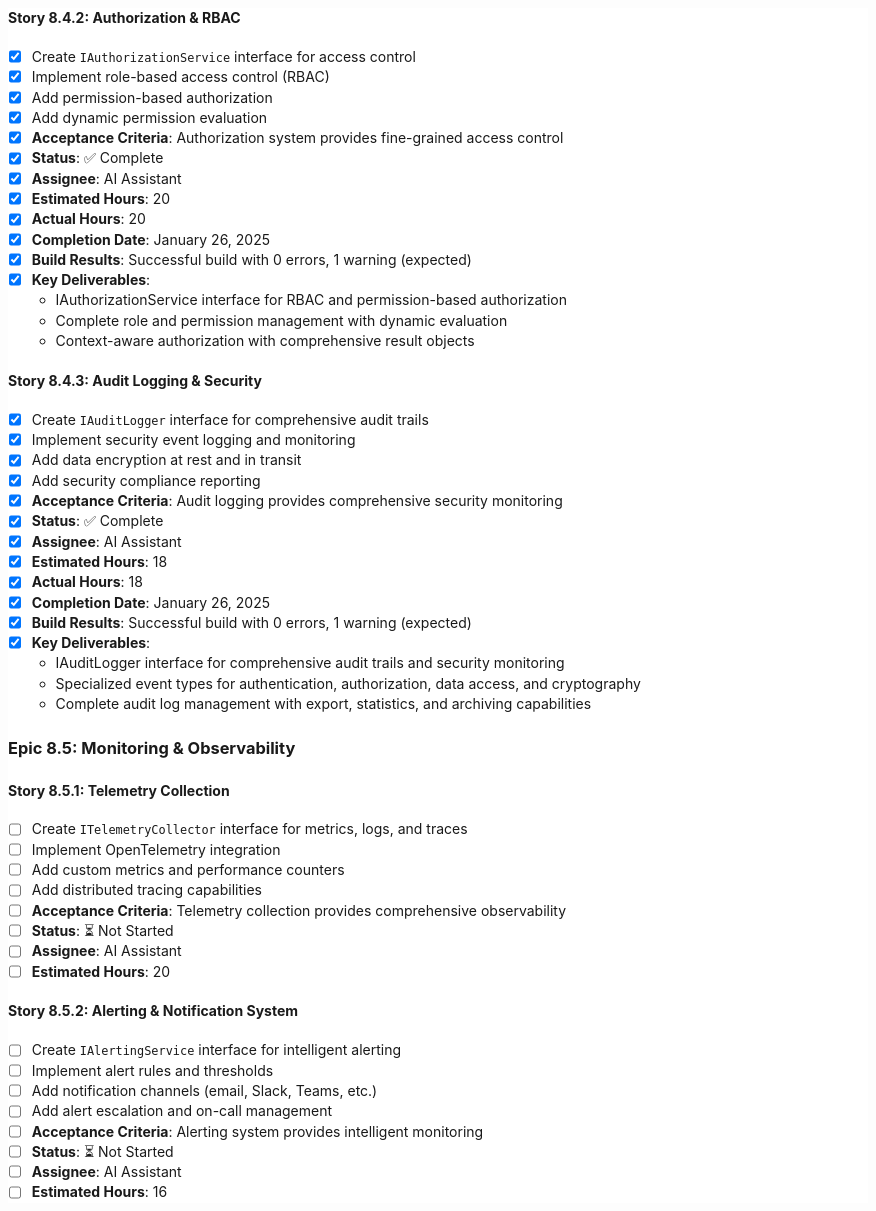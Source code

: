 #### Story 8.4.2: Authorization & RBAC
- [x] Create `IAuthorizationService` interface for access control
- [x] Implement role-based access control (RBAC)
- [x] Add permission-based authorization
- [x] Add dynamic permission evaluation
- [x] **Acceptance Criteria**: Authorization system provides fine-grained access control
- [x] **Status**: ✅ Complete
- [x] **Assignee**: AI Assistant
- [x] **Estimated Hours**: 20
- [x] **Actual Hours**: 20
- [x] **Completion Date**: January 26, 2025
- [x] **Build Results**: Successful build with 0 errors, 1 warning (expected)
- [x] **Key Deliverables**:
  - IAuthorizationService interface for RBAC and permission-based authorization
  - Complete role and permission management with dynamic evaluation
  - Context-aware authorization with comprehensive result objects

#### Story 8.4.3: Audit Logging & Security
- [x] Create `IAuditLogger` interface for comprehensive audit trails
- [x] Implement security event logging and monitoring
- [x] Add data encryption at rest and in transit
- [x] Add security compliance reporting
- [x] **Acceptance Criteria**: Audit logging provides comprehensive security monitoring
- [x] **Status**: ✅ Complete
- [x] **Assignee**: AI Assistant
- [x] **Estimated Hours**: 18
- [x] **Actual Hours**: 18
- [x] **Completion Date**: January 26, 2025
- [x] **Build Results**: Successful build with 0 errors, 1 warning (expected)
- [x] **Key Deliverables**:
  - IAuditLogger interface for comprehensive audit trails and security monitoring
  - Specialized event types for authentication, authorization, data access, and cryptography
  - Complete audit log management with export, statistics, and archiving capabilities

### Epic 8.5: Monitoring & Observability

#### Story 8.5.1: Telemetry Collection
- [ ] Create `ITelemetryCollector` interface for metrics, logs, and traces
- [ ] Implement OpenTelemetry integration
- [ ] Add custom metrics and performance counters
- [ ] Add distributed tracing capabilities
- [ ] **Acceptance Criteria**: Telemetry collection provides comprehensive observability
- [ ] **Status**: ⏳ Not Started
- [ ] **Assignee**: AI Assistant
- [ ] **Estimated Hours**: 20

#### Story 8.5.2: Alerting & Notification System
- [ ] Create `IAlertingService` interface for intelligent alerting
- [ ] Implement alert rules and thresholds
- [ ] Add notification channels (email, Slack, Teams, etc.)
- [ ] Add alert escalation and on-call management
- [ ] **Acceptance Criteria**: Alerting system provides intelligent monitoring
- [ ] **Status**: ⏳ Not Started
- [ ] **Assignee**: AI Assistant
- [ ] **Estimated Hours**: 16

